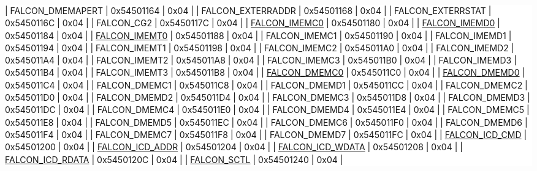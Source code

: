 | FALCON\_DMEMAPERT                                                                  | 0x54501164 | 0x04  |
| FALCON\_EXTERRADDR                                                                 | 0x54501168 | 0x04  |
| FALCON\_EXTERRSTAT                                                                 | 0x5450116C | 0x04  |
| FALCON\_CG2                                                                        | 0x5450117C | 0x04  |
| [FALCON\_IMEMC0](#FALCON_IMEMC0 "wikilink")                                        | 0x54501180 | 0x04  |
| [FALCON\_IMEMD0](#FALCON_IMEMD0 "wikilink")                                        | 0x54501184 | 0x04  |
| [FALCON\_IMEMT0](#FALCON_IMEMT0 "wikilink")                                        | 0x54501188 | 0x04  |
| FALCON\_IMEMC1                                                                     | 0x54501190 | 0x04  |
| FALCON\_IMEMD1                                                                     | 0x54501194 | 0x04  |
| FALCON\_IMEMT1                                                                     | 0x54501198 | 0x04  |
| FALCON\_IMEMC2                                                                     | 0x545011A0 | 0x04  |
| FALCON\_IMEMD2                                                                     | 0x545011A4 | 0x04  |
| FALCON\_IMEMT2                                                                     | 0x545011A8 | 0x04  |
| FALCON\_IMEMC3                                                                     | 0x545011B0 | 0x04  |
| FALCON\_IMEMD3                                                                     | 0x545011B4 | 0x04  |
| FALCON\_IMEMT3                                                                     | 0x545011B8 | 0x04  |
| [FALCON\_DMEMC0](#FALCON_DMEMC0 "wikilink")                                        | 0x545011C0 | 0x04  |
| [FALCON\_DMEMD0](#FALCON_DMEMD0 "wikilink")                                        | 0x545011C4 | 0x04  |
| FALCON\_DMEMC1                                                                     | 0x545011C8 | 0x04  |
| FALCON\_DMEMD1                                                                     | 0x545011CC | 0x04  |
| FALCON\_DMEMC2                                                                     | 0x545011D0 | 0x04  |
| FALCON\_DMEMD2                                                                     | 0x545011D4 | 0x04  |
| FALCON\_DMEMC3                                                                     | 0x545011D8 | 0x04  |
| FALCON\_DMEMD3                                                                     | 0x545011DC | 0x04  |
| FALCON\_DMEMC4                                                                     | 0x545011E0 | 0x04  |
| FALCON\_DMEMD4                                                                     | 0x545011E4 | 0x04  |
| FALCON\_DMEMC5                                                                     | 0x545011E8 | 0x04  |
| FALCON\_DMEMD5                                                                     | 0x545011EC | 0x04  |
| FALCON\_DMEMC6                                                                     | 0x545011F0 | 0x04  |
| FALCON\_DMEMD6                                                                     | 0x545011F4 | 0x04  |
| FALCON\_DMEMC7                                                                     | 0x545011F8 | 0x04  |
| FALCON\_DMEMD7                                                                     | 0x545011FC | 0x04  |
| [FALCON\_ICD\_CMD](#FALCON_ICD_CMD "wikilink")                                     | 0x54501200 | 0x04  |
| [FALCON\_ICD\_ADDR](#FALCON_ICD_ADDR "wikilink")                                   | 0x54501204 | 0x04  |
| [FALCON\_ICD\_WDATA](#FALCON_ICD_WDATA "wikilink")                                 | 0x54501208 | 0x04  |
| [FALCON\_ICD\_RDATA](#FALCON_ICD_RDATA "wikilink")                                 | 0x5450120C | 0x04  |
| [FALCON\_SCTL](#FALCON_SCTL "wikilink")                                            | 0x54501240 | 0x04  |